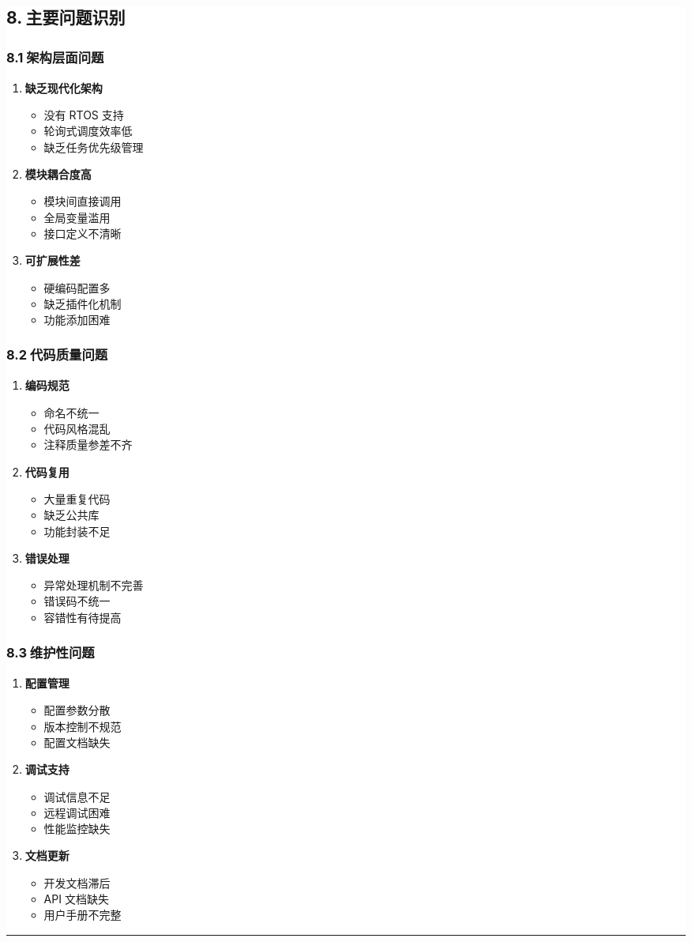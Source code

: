 
## 8. 主要问题识别

### 8.1 架构层面问题

1. **缺乏现代化架构**

   - 没有 RTOS 支持
   - 轮询式调度效率低
   - 缺乏任务优先级管理

2. **模块耦合度高**

   - 模块间直接调用
   - 全局变量滥用
   - 接口定义不清晰

3. **可扩展性差**
   - 硬编码配置多
   - 缺乏插件化机制
   - 功能添加困难

### 8.2 代码质量问题

1. **编码规范**

   - 命名不统一
   - 代码风格混乱
   - 注释质量参差不齐

2. **代码复用**

   - 大量重复代码
   - 缺乏公共库
   - 功能封装不足

3. **错误处理**
   - 异常处理机制不完善
   - 错误码不统一
   - 容错性有待提高

### 8.3 维护性问题

1. **配置管理**

   - 配置参数分散
   - 版本控制不规范
   - 配置文档缺失

2. **调试支持**

   - 调试信息不足
   - 远程调试困难
   - 性能监控缺失

3. **文档更新**
   - 开发文档滞后
   - API 文档缺失
   - 用户手册不完整

---